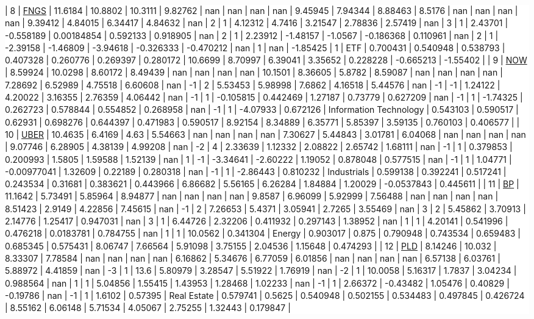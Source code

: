 |   8 | [FNGS](https://finance.yahoo.com/quote/FNGS/financials)   |  11.6184     |  10.8802    | 10.3111     |   9.82762   |          nan |         nan |         nan |         nan |   9.45945    |   7.94344   |  8.88463   |  8.5176     |          nan |         nan |         nan |         nan |   9.39412    |  4.84015    |  6.34417   |  4.84632    |          nan |           2 |           1 |   4.12312    |   4.7416    |   3.21547   |  2.78836   |  2.57419    |          nan |           3 |           1 |   2.43701   |  -0.558189  |  0.00184854 |  0.592133   |   0.918905  |          nan |           2 |           1 |   2.23912   |  -1.48157    | -1.0567      | -0.186368   |  0.110961   |         nan |          2 |          1 |  -2.39158   | -1.46809    | -3.94618    | -0.326333    | -0.470212    |         nan |          1 |        nan |  -1.85425   | 1         | ETF                    | 0.700431  | 0.540948  | 0.538793  | 0.407328  | 0.260776  | 0.269397  | 0.280172  | 10.6699    |  8.70997    |  6.39041   |  3.35652   |  0.228228   | -0.665213   | -1.55402   |
|   9 | [NOW](https://finance.yahoo.com/quote/NOW/financials)     |   8.59924    |  10.0298    |  8.60172    |   8.49439   |          nan |         nan |         nan |         nan |  10.1501     |   8.36605   |  5.8782    |  8.59087    |          nan |         nan |         nan |         nan |   7.28692    |  6.52989    |  4.75518   |  6.60608    |          nan |          -1 |           2 |   5.53453    |   5.98998   |   7.6862    |  4.16518   |  5.44576    |          nan |          -1 |          -1 |   1.24122   |   4.20022   |  3.16355    |  2.76359    |   4.06442   |          nan |          -1 |           1 |  -0.105815  |   0.442469   |  1.27187     |  0.73779    |  0.627209   |         nan |         -1 |          1 |  -1.74325   |  0.262723   |  0.578844   |  0.554852    |  0.268958    |         nan |         -1 |          1 |  -4.07933   | 0.672126  | Information Technology | 0.543103  | 0.590517  | 0.62931   | 0.698276  | 0.644397  | 0.471983  | 0.590517  |  8.92154   |  8.34889    |  6.35771   |  5.85397   |  3.59135    |  0.760103   |  0.406577  |
|  10 | [UBER](https://finance.yahoo.com/quote/UBER/financials)   |  10.4635     |   6.4169    |  4.63       |   5.54663   |          nan |         nan |         nan |         nan |   7.30627    |   5.44843   |  3.01781   |  6.04068    |          nan |         nan |         nan |         nan |   9.07746    |  6.28905    |  4.38139   |  4.99208    |          nan |          -2 |           4 |   2.33639    |   1.12332   |   2.08822   |  2.65742   |  1.68111    |          nan |          -1 |           1 |   0.379853  |   0.200993  |  1.5805     |  1.59588    |   1.52139   |          nan |           1 |          -1 |  -3.34641   |  -2.60222    |  1.19052     |  0.878048   |  0.577515   |         nan |         -1 |          1 |   1.04771   | -0.00977041 |  1.32609    |  0.22189     |  0.280318    |         nan |         -1 |          1 |  -2.86443   | 0.810232  | Industrials            | 0.599138  | 0.392241  | 0.517241  | 0.243534  | 0.31681   | 0.383621  | 0.443966  |  6.86682   |  5.56165    |  6.26284   |  1.84884   |  1.20029    | -0.0537843  |  0.445611  |
|  11 | [BP](https://finance.yahoo.com/quote/BP/financials)       |  11.1642     |   5.73491   |  5.85964    |   8.94877   |          nan |         nan |         nan |         nan |   9.8587     |   6.96099   |  5.92999   |  7.56488    |          nan |         nan |         nan |         nan |   8.51423    |  2.9149     |  4.22856   |  7.45615    |          nan |          -1 |           2 |   7.26653    |   5.4371    |   3.05941   |  2.7265    |  3.55469    |          nan |           3 |           2 |   5.45862   |   3.70913   |  2.14776    |  1.25417    |   0.947031  |          nan |           3 |           1 |   6.44726   |   2.32206    |  0.411932    |  0.297143   |  1.38952    |         nan |          1 |          1 |   4.20141   |  0.541996   |  0.476218   |  0.0183781   |  0.784755    |         nan |          1 |          1 |  10.0562    | 0.341304  | Energy                 | 0.903017  | 0.875     | 0.790948  | 0.743534  | 0.659483  | 0.685345  | 0.575431  |  8.06747   |  7.66564    |  5.91098   |  3.75155   |  2.04536    |  1.15648    |  0.474293  |
|  12 | [PLD](https://finance.yahoo.com/quote/PLD/financials)     |   8.14246    |  10.032     |  8.33307    |   7.78584   |          nan |         nan |         nan |         nan |   6.16862    |   5.34676   |  6.77059   |  6.01856    |          nan |         nan |         nan |         nan |   6.57138    |  6.03761    |  5.88972   |  4.41859    |          nan |          -3 |           1 |  13.6        |   5.80979   |   3.28547   |  5.51922   |  1.76919    |          nan |          -2 |           1 |  10.0058    |   5.16317   |  1.7837     |  3.04234    |   0.988564  |          nan |           1 |           1 |   5.04856   |   1.55415    |  1.43953     |  1.28468    |  1.02233    |         nan |         -1 |          1 |   2.66372   | -0.43482    |  1.05476    |  0.40829     | -0.19786     |         nan |         -1 |          1 |   1.6102    | 0.57395   | Real Estate            | 0.579741  | 0.5625    | 0.540948  | 0.502155  | 0.534483  | 0.497845  | 0.426724  |  8.55162   |  6.06148    |  5.71534   |  4.05067   |  2.75255    |  1.32443    |  0.179847  |